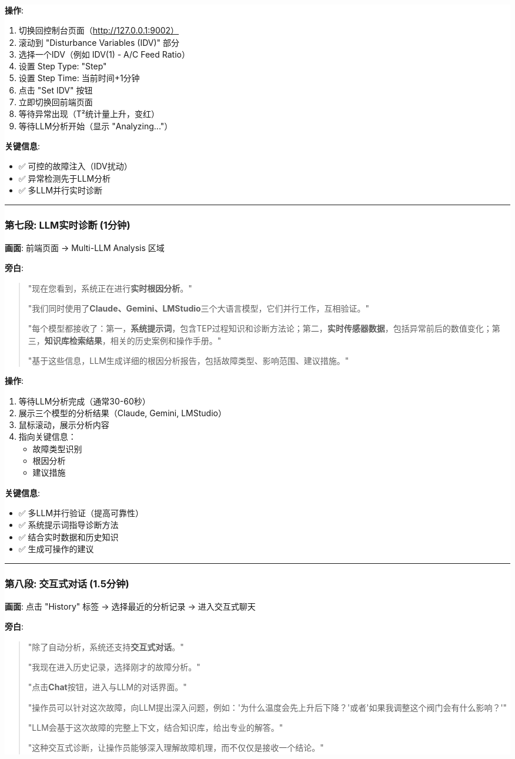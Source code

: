 **操作**:
1. 切换回控制台页面（http://127.0.0.1:9002）
2. 滚动到 "Disturbance Variables (IDV)" 部分
3. 选择一个IDV（例如 IDV(1) - A/C Feed Ratio）
4. 设置 Step Type: "Step"
5. 设置 Step Time: 当前时间+1分钟
6. 点击 "Set IDV" 按钮
7. 立即切换回前端页面
8. 等待异常出现（T²统计量上升，变红）
9. 等待LLM分析开始（显示 "Analyzing..."）

**关键信息**:
- ✅ 可控的故障注入（IDV扰动）
- ✅ 异常检测先于LLM分析
- ✅ 多LLM并行实时诊断

---

### **第七段: LLM实时诊断 (1分钟)**

**画面**: 前端页面 → Multi-LLM Analysis 区域

**旁白**:
> "现在您看到，系统正在进行**实时根因分析**。"
> 
> "我们同时使用了**Claude、Gemini、LMStudio**三个大语言模型，它们并行工作，互相验证。"
> 
> "每个模型都接收了：第一，**系统提示词**，包含TEP过程知识和诊断方法论；第二，**实时传感器数据**，包括异常前后的数值变化；第三，**知识库检索结果**，相关的历史案例和操作手册。"
> 
> "基于这些信息，LLM生成详细的根因分析报告，包括故障类型、影响范围、建议措施。"

**操作**:
1. 等待LLM分析完成（通常30-60秒）
2. 展示三个模型的分析结果（Claude, Gemini, LMStudio）
3. 鼠标滚动，展示分析内容
4. 指向关键信息：
   - 故障类型识别
   - 根因分析
   - 建议措施

**关键信息**:
- ✅ 多LLM并行验证（提高可靠性）
- ✅ 系统提示词指导诊断方法
- ✅ 结合实时数据和历史知识
- ✅ 生成可操作的建议

---

### **第八段: 交互式对话 (1.5分钟)**

**画面**: 点击 "History" 标签 → 选择最近的分析记录 → 进入交互式聊天

**旁白**:
> "除了自动分析，系统还支持**交互式对话**。"
> 
> "我现在进入历史记录，选择刚才的故障分析。"
> 
> "点击**Chat**按钮，进入与LLM的对话界面。"
> 
> "操作员可以针对这次故障，向LLM提出深入问题，例如：'为什么温度会先上升后下降？'或者'如果我调整这个阀门会有什么影响？'"
> 
> "LLM会基于这次故障的完整上下文，结合知识库，给出专业的解答。"
> 
> "这种交互式诊断，让操作员能够深入理解故障机理，而不仅仅是接收一个结论。"
